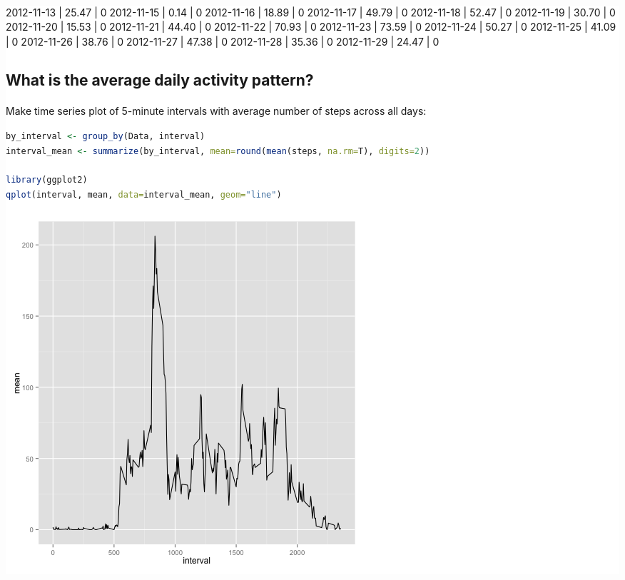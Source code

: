 2012-11-13 | 25.47 | 0
2012-11-15 |  0.14 | 0
2012-11-16 | 18.89 | 0
2012-11-17 | 49.79 | 0
2012-11-18 | 52.47 | 0
2012-11-19 | 30.70 | 0
2012-11-20 | 15.53 | 0
2012-11-21 | 44.40 | 0
2012-11-22 | 70.93 | 0
2012-11-23 | 73.59 | 0
2012-11-24 | 50.27 | 0
2012-11-25 | 41.09 | 0
2012-11-26 | 38.76 | 0
2012-11-27 | 47.38 | 0
2012-11-28 | 35.36 | 0
2012-11-29 | 24.47 | 0

## What is the average daily activity pattern?
Make time series plot of 5-minute intervals with average number of steps across all days:

```r
by_interval <- group_by(Data, interval)
interval_mean <- summarize(by_interval, mean=round(mean(steps, na.rm=T), digits=2))

library(ggplot2)
qplot(interval, mean, data=interval_mean, geom="line")
```

![plot of chunk timeseries](figure/timeseries-1.png) 
